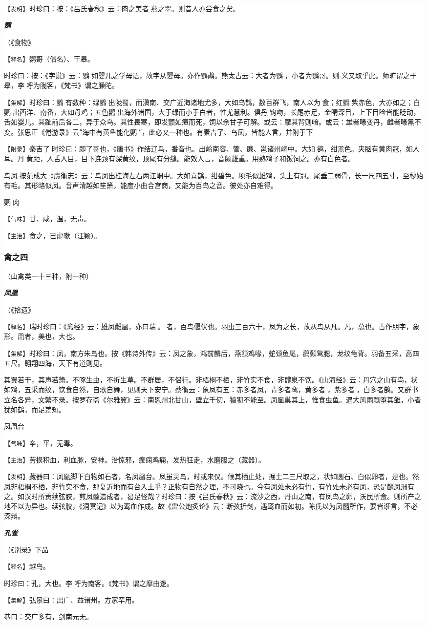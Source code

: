 【`发明`】时珍曰：按：《吕氏春秋》云：肉之美者 燕之翠。则昔人亦尝食之矣。  

***鹦***  

（《食物》  

【`释名`】鹦哥（俗名）、干皋。  

时珍曰：按：《字说》云：鹦 如婴儿之学母语，故字从婴母。亦作鹦鹉。熊太古云：大者为鹦 ，小者为鹦哥。则 义又取乎此。师旷谓之干皋，李 呼为陇客，《梵书》谓之臊陀。  

【`集解`】时珍曰：鹦 有数种：绿鹦 出陇蜀，而滇南、交广近海诸地尤多，大如乌鹊，数百群飞，南人以为 食；红鹦 紫赤色，大亦如之；白鹦 出西洋、南番，大如母鸡；五色鹦 出海外诸国，大于绿而小于白者，性尤慧利。俱丹 钩吻，长尾赤足，金睛深目，上下目睑皆能眨动，舌如婴儿。其趾前后各二，异于众鸟。其性畏寒，即发颤如瘴而死，饲以余甘子可解。或云：摩其背则喑。或云：雄者喙变丹，雌者喙黑不变。张思正《倦游录》云“海中有黄鱼能化鹦 ”，此必又一种也。有秦吉了、鸟凤，皆能人言，并附于下  

【`附录`】秦吉了 时珍曰：即了哥也，《唐书》作结辽鸟，番音也。出岭南容、管、廉、邕诸州峒中。大如 鹆，绀黑色。夹脑有黄肉冠，如人耳。丹 黄距，人舌人目，目下连颈有深黄纹，顶尾有分缝。能效人言，音颇雄重。用熟鸡子和饭饲之。亦有白色者。  

鸟凤 按范成大《虞衡志》云：鸟凤出桂海左右两江峒中。大如喜鹊，绀碧色。项毛似雄鸡，头上有冠。尾垂二弱骨，长一尺四五寸，至秒始有毛。其形略似凤。音声清越如笙箫，能度小曲合宫商，又能为百鸟之音。彼处亦自难得。  

鹦 肉  

【`气味`】甘、咸，温，无毒。  

【`主治`】食之，已虚嗽（汪颖）。  

### 禽之四  

（山禽类一十三种，附一种）  

***凤凰***  

（《拾遗》  

【`释名`】瑞时珍曰：《禽经》云：雄凤雌凰，亦曰瑞 。 者，百鸟偃伏也。羽虫三百六十，凤为之长，故从鸟从凡。凡，总也。古作朋字，象形。凰者，美也，大也。  

【`集解`】时珍曰：凤，南方朱鸟也。按《韩诗外传》云：凤之象，鸿前麟后，燕颔鸡喙，蛇颈鱼尾，鹳颡鸳腮，龙纹龟背。羽备五采，高四五尺。翱翔四海，天下有道则见。  

其翼若干，其声若箫。不啄生虫，不折生草。不群居，不侣行。非梧桐不栖，非竹实不食，非醴泉不饮。《山海经》云：丹穴之山有鸟，状如鸡，五采而纹，饮食自然，自歌自舞，见则天下安宁。蔡衡云：象凤有五：赤多者凤，青多者鸾，黄多者 ，紫多者 ，白多者鹄。又群书立名各异，文繁不录。按罗存斋《尔雅翼》云：南恩州北甘山，壁立千仞，猿狈不能至。凤凰巢其上，惟食虫鱼。遇大风雨飘堕其雏，小者犹如鹤，而足差短。  

凤凰台  

【`气味`】辛，平，无毒。  

【`主治`】劳损积血，利血脉，安神。治惊邪，癫痫鸡痫，发热狂走，水磨服之（藏器）。  

【`发明`】藏器曰：凤凰脚下白物如石者，名凤凰台。凤虽灵鸟，时或来仪。候其栖止处，掘土二三尺取之，状如圆石、白似卵者，是也。然凤非梧桐不栖，非竹实不食，那复近地而有台入土乎？正物有自然之理，不可晓也。今有凤处未必有竹，有竹处未必有凤，恐是麟凤洲有之。如汉时所贡续弦胶，煎凤髓造成者，曷足怪哉？时珍曰：按《吕氏春秋》云：流沙之西，丹山之南，有凤鸟之卵，沃民所食。则所产之地不以为异也。续弦胶，《洞冥记》以为鸾血作成。故《雷公炮炙论》云：断弦折剑，遇鸾血而如初。陈氏以为凤髓所作，要皆诳言，不必深辩。  

***孔雀***  

（《别录》下品  

【`释名`】越鸟。  

时珍曰：孔，大也。李 呼为南客。《梵书》谓之摩由逻。  

【`集解`】弘景曰：出广、益诸州。方家罕用。  

恭曰：交广多有，剑南元无。  
